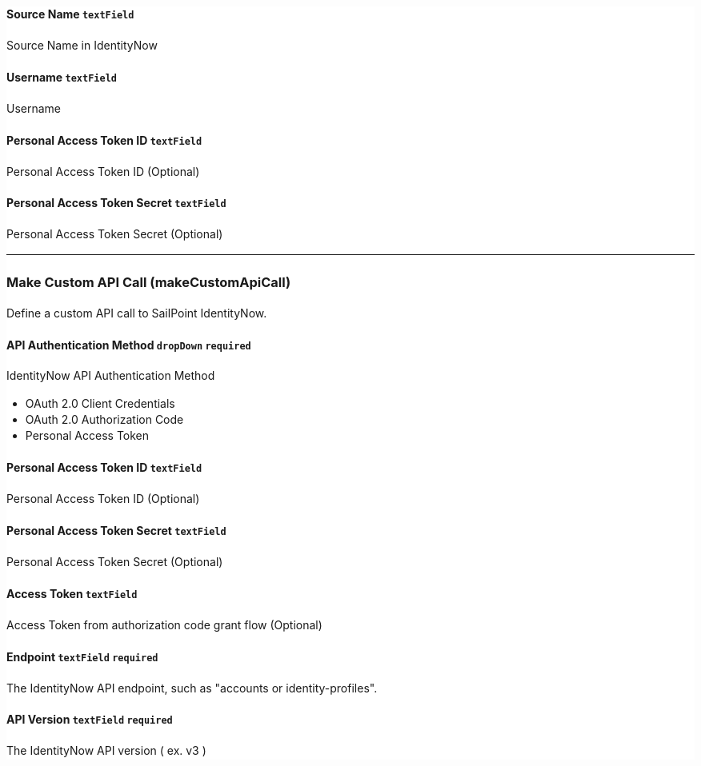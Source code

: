 #### Source Name `textField`


Source Name in IdentityNow

#### Username `textField`


Username

#### Personal Access Token ID `textField`


Personal Access Token ID (Optional)

#### Personal Access Token Secret `textField`


Personal Access Token Secret (Optional)

---

### Make Custom API Call (makeCustomApiCall)


Define a custom API call to SailPoint IdentityNow.

#### API Authentication Method `dropDown` `required`


IdentityNow API Authentication Method


 - OAuth 2.0 Client Credentials
 - OAuth 2.0 Authorization Code
 - Personal Access Token

#### Personal Access Token ID `textField`


Personal Access Token ID (Optional)

#### Personal Access Token Secret `textField`


Personal Access Token Secret (Optional)

#### Access Token `textField`


Access Token from authorization code grant flow (Optional)

#### Endpoint `textField` `required`


The IdentityNow API endpoint, such as "accounts or identity-profiles".

#### API Version `textField` `required`


The IdentityNow API version ( ex. v3 )
